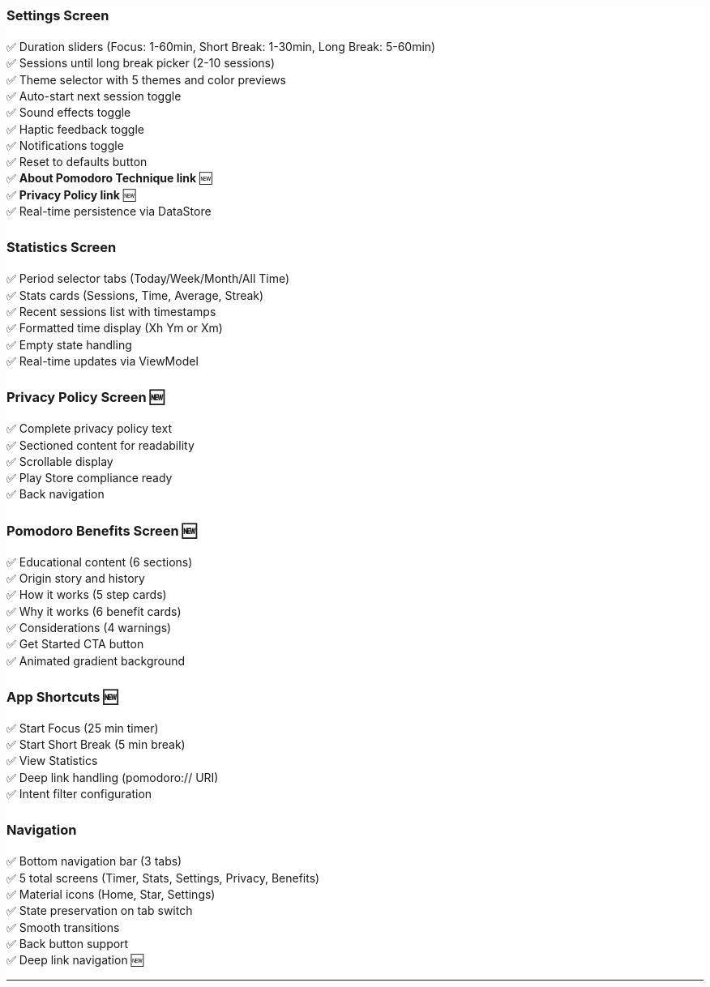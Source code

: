 ### Settings Screen
✅ Duration sliders (Focus: 1-60min, Short Break: 1-30min, Long Break: 5-60min)  
✅ Sessions until long break picker (2-10 sessions)  
✅ Theme selector with 5 themes and color previews  
✅ Auto-start next session toggle  
✅ Sound effects toggle  
✅ Haptic feedback toggle  
✅ Notifications toggle  
✅ Reset to defaults button  
✅ **About Pomodoro Technique link** 🆕  
✅ **Privacy Policy link** 🆕  
✅ Real-time persistence via DataStore  

### Statistics Screen
✅ Period selector tabs (Today/Week/Month/All Time)  
✅ Stats cards (Sessions, Time, Average, Streak)  
✅ Recent sessions list with timestamps  
✅ Formatted time display (Xh Ym or Xm)  
✅ Empty state handling  
✅ Real-time updates via ViewModel  

### Privacy Policy Screen 🆕
✅ Complete privacy policy text  
✅ Sectioned content for readability  
✅ Scrollable display  
✅ Play Store compliance ready  
✅ Back navigation  

### Pomodoro Benefits Screen 🆕
✅ Educational content (6 sections)  
✅ Origin story and history  
✅ How it works (5 step cards)  
✅ Why it works (6 benefit cards)  
✅ Considerations (4 warnings)  
✅ Get Started CTA button  
✅ Animated gradient background  

### App Shortcuts 🆕
✅ Start Focus (25 min timer)  
✅ Start Short Break (5 min break)  
✅ View Statistics  
✅ Deep link handling (pomodoro:// URI)  
✅ Intent filter configuration  

### Navigation
✅ Bottom navigation bar (3 tabs)  
✅ 5 total screens (Timer, Stats, Settings, Privacy, Benefits)  
✅ Material icons (Home, Star, Settings)  
✅ State preservation on tab switch  
✅ Smooth transitions  
✅ Back button support  
✅ Deep link navigation 🆕  

---
